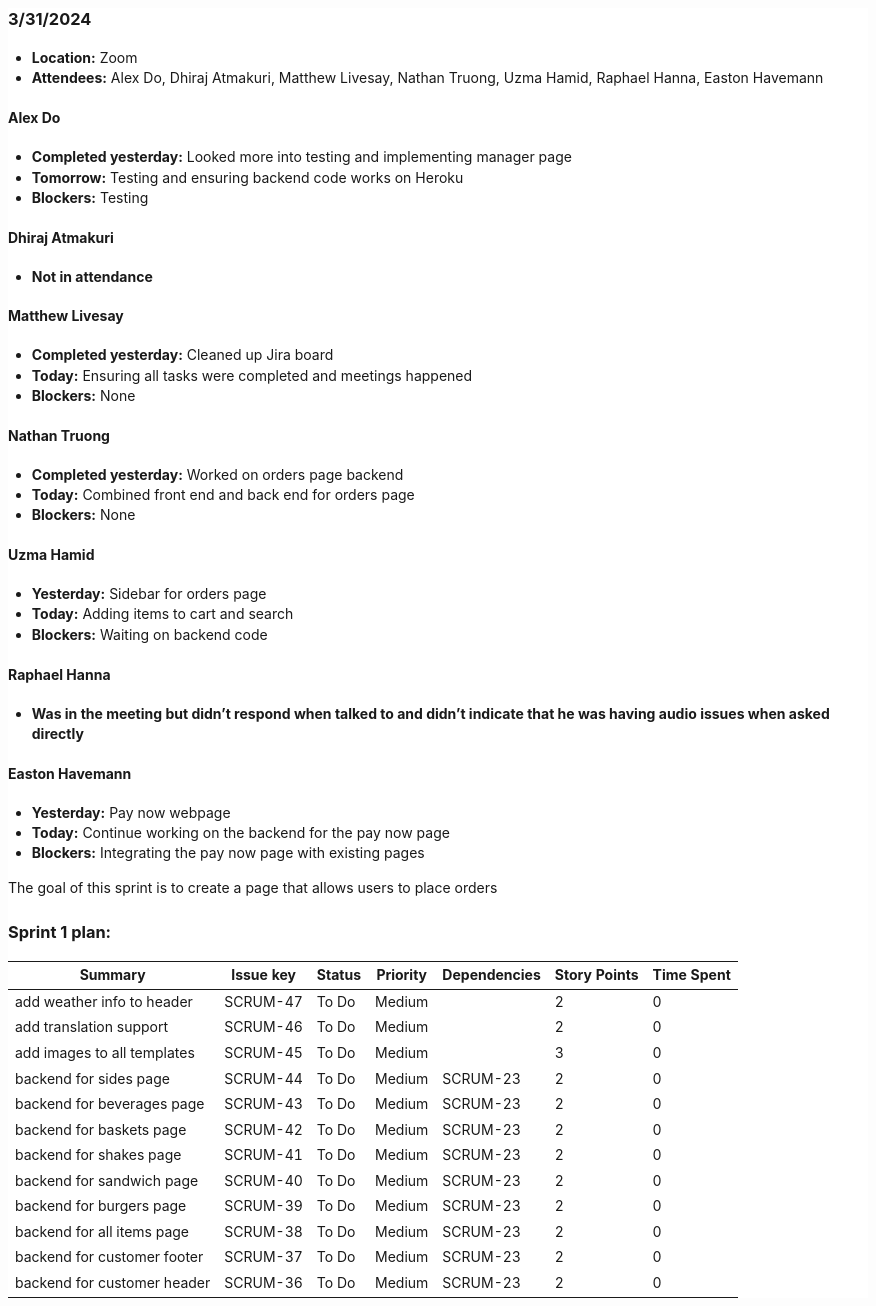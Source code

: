 ### 3/31/2024
- **Location:** Zoom
- **Attendees:** Alex Do, Dhiraj Atmakuri, Matthew Livesay, Nathan Truong, Uzma Hamid, Raphael Hanna, Easton Havemann

#### Alex Do
- **Completed yesterday:** Looked more into testing and implementing manager page
- **Tomorrow:** Testing and ensuring backend code works on Heroku
- **Blockers:** Testing

#### Dhiraj Atmakuri
- **Not in attendance**

#### Matthew Livesay
- **Completed yesterday:** Cleaned up Jira board
- **Today:** Ensuring all tasks were completed and meetings happened
- **Blockers:** None

#### Nathan Truong
- **Completed yesterday:** Worked on orders page backend
- **Today:** Combined front end and back end for orders page
- **Blockers:** None

#### Uzma Hamid
- **Yesterday:** Sidebar for orders page
- **Today:** Adding items to cart and search
- **Blockers:** Waiting on backend code

#### Raphael Hanna
- **Was in the meeting but didn’t respond when talked to and didn’t indicate that he was having audio issues when asked directly**

#### Easton Havemann
- **Yesterday:** Pay now webpage
- **Today:** Continue working on the backend for the pay now page
- **Blockers:** Integrating the pay now page with existing pages



The goal of this sprint is to create a page that allows users to place orders

### Sprint 1 plan:
| Summary                     | Issue key | Status | Priority | Dependencies | Story Points | Time Spent |
|-----------------------------|-----------|--------|----------|--------------|--------------|------------|
| add weather info to header  | SCRUM-47 | To Do  | Medium   |              | 2            | 0          |
| add translation support     | SCRUM-46 | To Do  | Medium   |              | 2            | 0          |
| add images to all templates | SCRUM-45 | To Do  | Medium   |              | 3            | 0          |
| backend for sides page      | SCRUM-44 | To Do  | Medium   | SCRUM-23     | 2            | 0          |
| backend for beverages page  | SCRUM-43 | To Do  | Medium   | SCRUM-23     | 2            | 0          |
| backend for baskets page    | SCRUM-42 | To Do  | Medium   | SCRUM-23     | 2            | 0          |
| backend for shakes page     | SCRUM-41 | To Do  | Medium   | SCRUM-23     | 2            | 0          |
| backend for sandwich page   | SCRUM-40 | To Do  | Medium   | SCRUM-23     | 2            | 0          |
| backend for burgers page    | SCRUM-39 | To Do  | Medium   | SCRUM-23     | 2            | 0          |
| backend for all items page  | SCRUM-38 | To Do  | Medium   | SCRUM-23     | 2            | 0          |
| backend for customer footer | SCRUM-37 | To Do  | Medium   | SCRUM-23     | 2            | 0          |
| backend for customer header | SCRUM-36 | To Do  | Medium   | SCRUM-23     | 2            | 0          |